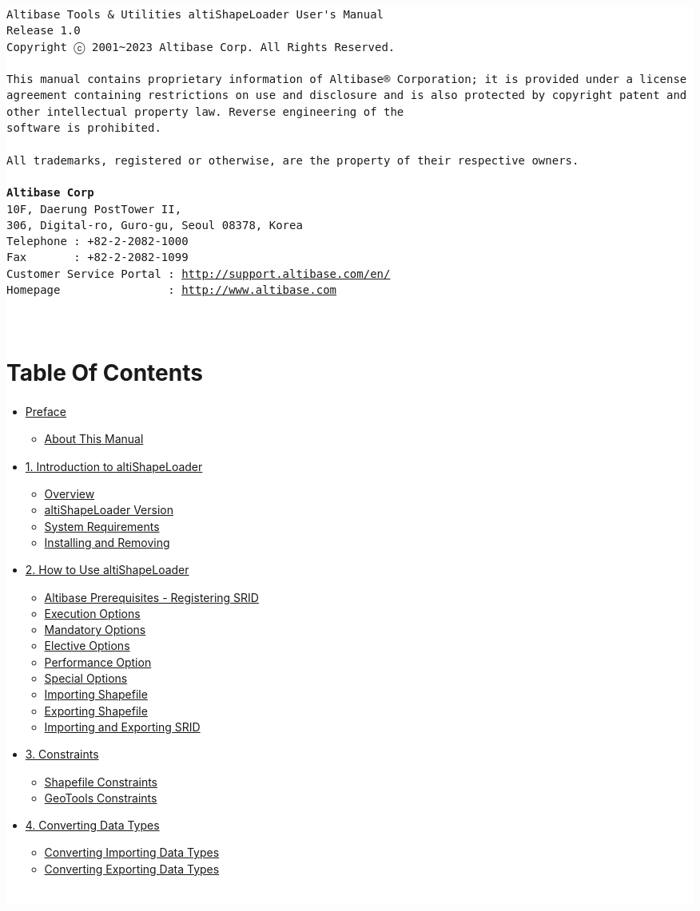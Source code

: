 


  

<pre>
Altibase Tools & Utilities altiShapeLoader User's Manual
Release 1.0
Copyright ⓒ 2001~2023 Altibase Corp. All Rights Reserved.<br>
This manual contains proprietary information of Altibase® Corporation; it is provided under a license agreement containing restrictions on use and disclosure and is also protected by copyright patent and other intellectual property law. Reverse engineering of the
software is prohibited.<br>
All trademarks, registered or otherwise, are the property of their respective owners.<br>
<b>Altibase Corp</b>
10F, Daerung PostTower II,
306, Digital-ro, Guro-gu, Seoul 08378, Korea
Telephone : +82-2-2082-1000 
Fax       : +82-2-2082-1099
Customer Service Portal : <a href='http://support.altibase.com/en/'>http://support.altibase.com/en/</a>
Homepage                : <a href='http://www.altibase.com'>http://www.altibase.com</a></pre>
<br>

# Table Of Contents

- [Preface](#preface)
  - [About This Manual](#about-this-manual)

- [1. Introduction to altiShapeLoader](#1-introduction-to-altishapeloader)
  - [Overview](#overview)
  - [altiShapeLoader Version](#altishapeloader-version)
  - [System Requirements](#system-requirements)
  - [Installing and Removing](#installing-and-removing)
- [2. How to Use altiShapeLoader](#2-how-to-use-altishapeloader)
  - [Altibase Prerequisites - Registering SRID](#altibase-prerequisites---registering-srid)
  - [Execution Options](#execution-options)
  - [Mandatory Options](#mandatory-options)
  - [Elective Options](#elective-options)
  - [Performance Option](#performance-option)
  - [Special Options](#special-options)
  - [Importing Shapefile](#importing-shapefile)
  - [Exporting Shapefile](#exporting-shapefile)
  - [Importing and Exporting SRID](#importing-and-exporting-srid)
- [3. Constraints](#3-constraints)
    - [Shapefile Constraints](#shapefile-constraints)
    - [GeoTools Constraints](#geotools-constraints)
- [4. Converting Data Types](#4-converting-data-types)
    - [Converting Importing Data Types](#converting-importing-data-types)
    - [Converting Exporting Data Types](#converting-exporting-data-types)



<br>
